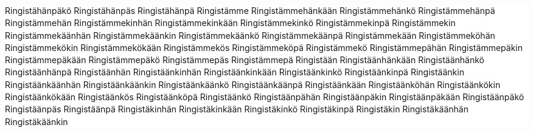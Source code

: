 Ringistähänpäkö
Ringistähänpäs
Ringistähänpä
Ringistämme
Ringistämmehänkään
Ringistämmehänkö
Ringistämmehänpä
Ringistämmehän
Ringistämmekinhän
Ringistämmekinkään
Ringistämmekinkö
Ringistämmekinpä
Ringistämmekin
Ringistämmekäänhän
Ringistämmekäänkin
Ringistämmekäänkö
Ringistämmekäänpä
Ringistämmekään
Ringistämmeköhän
Ringistämmekökin
Ringistämmekökään
Ringistämmekös
Ringistämmeköpä
Ringistämmekö
Ringistämmepähän
Ringistämmepäkin
Ringistämmepäkään
Ringistämmepäkö
Ringistämmepäs
Ringistämmepä
Ringistään
Ringistäänhänkään
Ringistäänhänkö
Ringistäänhänpä
Ringistäänhän
Ringistäänkinhän
Ringistäänkinkään
Ringistäänkinkö
Ringistäänkinpä
Ringistäänkin
Ringistäänkäänhän
Ringistäänkäänkin
Ringistäänkäänkö
Ringistäänkäänpä
Ringistäänkään
Ringistäänköhän
Ringistäänkökin
Ringistäänkökään
Ringistäänkös
Ringistäänköpä
Ringistäänkö
Ringistäänpähän
Ringistäänpäkin
Ringistäänpäkään
Ringistäänpäkö
Ringistäänpäs
Ringistäänpä
Ringistäkinhän
Ringistäkinkään
Ringistäkinkö
Ringistäkinpä
Ringistäkin
Ringistäkäänhän
Ringistäkäänkin